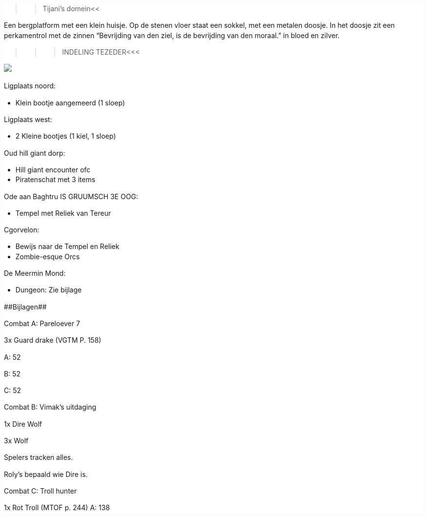   

>>Tijani’s domein<<

Een bergplatform met een klein huisje. Op de stenen vloer staat een sokkel, met een metalen doosje. In het doosje zit een perkamentrol met de zinnen “Bevrijding van den ziel, is de bevrijding van den moraal.” in bloed en zilver.

>>>INDELING TEZEDER<<<

![](https://lh5.googleusercontent.com/Y7vd5k7n4C1y51PDReYp-IIHKxqJ-q-wImD11VtbAkEuqI9RCpAdVEZQyQ36JHkPsrKFHl9XY-GuSwSFqxNoSP7BwnC07x3eNSQ3E85y4HhykGqcnRQt2S-cfKY3rM9TJw-V8EMfY0ss8kx75L6QCg)

Ligplaats noord:  
- Klein bootje aangemeerd (1 sloep)

Ligplaats west:  
- 2 Kleine bootjes (1 kiel, 1 sloep)

Oud hill giant dorp:  
- Hill giant encounter ofc  
- Piratenschat met 3 items

Ode aan Baghtru IS GRUUMSCH 3E OOG:  
- Tempel met Reliek van Tereur

Cgorvelon:  
- Bewijs naar de Tempel en Reliek  
- Zombie-esque Orcs

De Meermin Mond:  
- Dungeon: Zie bijlage

  

##Bijlagen##

Combat A: Pareloever 7

3x Guard drake (VGTM P. 158)

A: 52

B: 52

C: 52

  

Combat B: Vimak’s uitdaging

1x Dire Wolf

3x Wolf

Spelers tracken alles.

Roly’s bepaald wie Dire is.

  

Combat C: Troll hunter

1x Rot Troll (MTOF p. 244) A: 138
